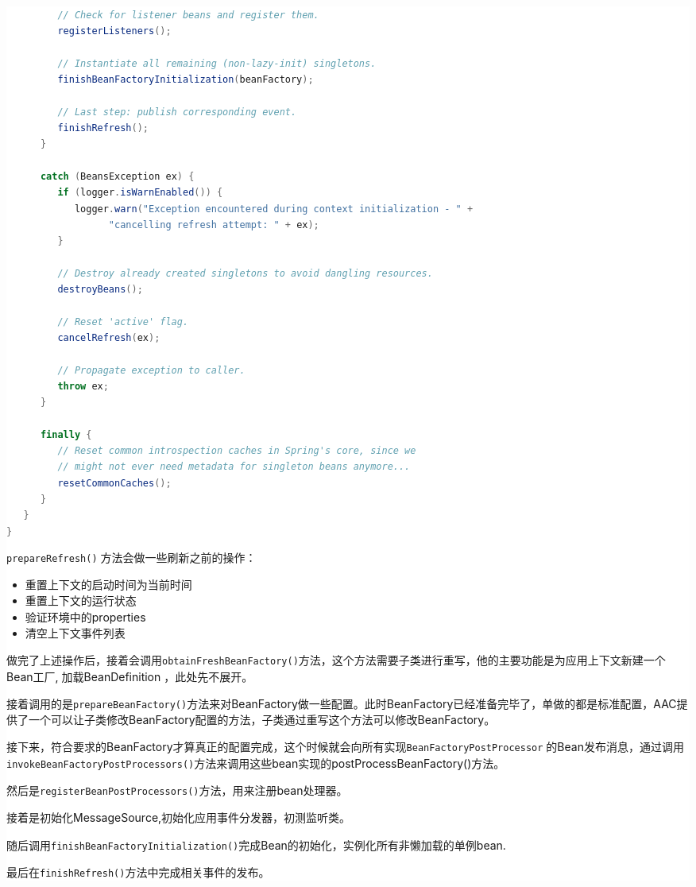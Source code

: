 ```java
         // Check for listener beans and register them.
         registerListeners();

         // Instantiate all remaining (non-lazy-init) singletons.
         finishBeanFactoryInitialization(beanFactory);

         // Last step: publish corresponding event.
         finishRefresh();
      }

      catch (BeansException ex) {
         if (logger.isWarnEnabled()) {
            logger.warn("Exception encountered during context initialization - " +
                  "cancelling refresh attempt: " + ex);
         }

         // Destroy already created singletons to avoid dangling resources.
         destroyBeans();

         // Reset 'active' flag.
         cancelRefresh(ex);

         // Propagate exception to caller.
         throw ex;
      }

      finally {
         // Reset common introspection caches in Spring's core, since we
         // might not ever need metadata for singleton beans anymore...
         resetCommonCaches();
      }
   }
}
```

`prepareRefresh()` 方法会做一些刷新之前的操作：

* 重置上下文的启动时间为当前时间
* 重置上下文的运行状态
* 验证环境中的properties
* 清空上下文事件列表

做完了上述操作后，接着会调用`obtainFreshBeanFactory()`方法，这个方法需要子类进行重写，他的主要功能是为应用上下文新建一个Bean工厂, 加载BeanDefinition ，此处先不展开。

接着调用的是`prepareBeanFactory()`方法来对BeanFactory做一些配置。此时BeanFactory已经准备完毕了，单做的都是标准配置，AAC提供了一个可以让子类修改BeanFactory配置的方法，子类通过重写这个方法可以修改BeanFactory。

接下来，符合要求的BeanFactory才算真正的配置完成，这个时候就会向所有实现`BeanFactoryPostProcessor` 的Bean发布消息，通过调用`invokeBeanFactoryPostProcessors()`方法来调用这些bean实现的postProcessBeanFactory()方法。

然后是`registerBeanPostProcessors()`方法，用来注册bean处理器。

接着是初始化MessageSource,初始化应用事件分发器，初测监听类。

随后调用`finishBeanFactoryInitialization()`完成Bean的初始化，实例化所有非懒加载的单例bean.

最后在`finishRefresh()`方法中完成相关事件的发布。







